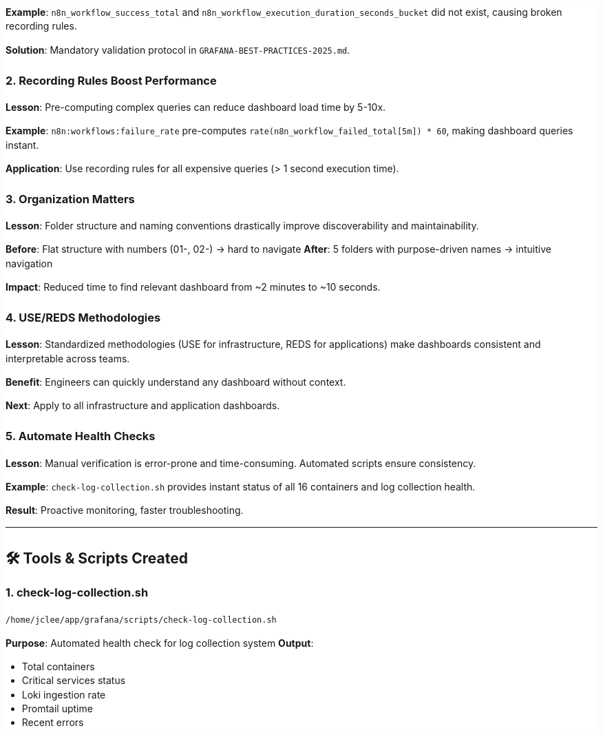 **Example**: `n8n_workflow_success_total` and `n8n_workflow_execution_duration_seconds_bucket` did not exist, causing broken recording rules.

**Solution**: Mandatory validation protocol in `GRAFANA-BEST-PRACTICES-2025.md`.

### 2. **Recording Rules Boost Performance**
**Lesson**: Pre-computing complex queries can reduce dashboard load time by 5-10x.

**Example**: `n8n:workflows:failure_rate` pre-computes `rate(n8n_workflow_failed_total[5m]) * 60`, making dashboard queries instant.

**Application**: Use recording rules for all expensive queries (> 1 second execution time).

### 3. **Organization Matters**
**Lesson**: Folder structure and naming conventions drastically improve discoverability and maintainability.

**Before**: Flat structure with numbers (01-, 02-) → hard to navigate
**After**: 5 folders with purpose-driven names → intuitive navigation

**Impact**: Reduced time to find relevant dashboard from ~2 minutes to ~10 seconds.

### 4. **USE/REDS Methodologies**
**Lesson**: Standardized methodologies (USE for infrastructure, REDS for applications) make dashboards consistent and interpretable across teams.

**Benefit**: Engineers can quickly understand any dashboard without context.

**Next**: Apply to all infrastructure and application dashboards.

### 5. **Automate Health Checks**
**Lesson**: Manual verification is error-prone and time-consuming. Automated scripts ensure consistency.

**Example**: `check-log-collection.sh` provides instant status of all 16 containers and log collection health.

**Result**: Proactive monitoring, faster troubleshooting.

---

## 🛠️ Tools & Scripts Created

### 1. **check-log-collection.sh**
```bash
/home/jclee/app/grafana/scripts/check-log-collection.sh
```
**Purpose**: Automated health check for log collection system
**Output**:
- Total containers
- Critical services status
- Loki ingestion rate
- Promtail uptime
- Recent errors
